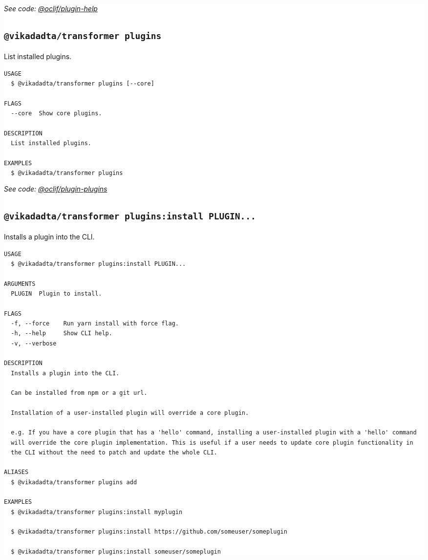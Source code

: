 _See code: [@oclif/plugin-help](https://github.com/oclif/plugin-help/blob/v5.1.10/src/commands/help.ts)_

## `@vikadadta/transformer plugins`

List installed plugins.

```
USAGE
  $ @vikadadta/transformer plugins [--core]

FLAGS
  --core  Show core plugins.

DESCRIPTION
  List installed plugins.

EXAMPLES
  $ @vikadadta/transformer plugins
```

_See code: [@oclif/plugin-plugins](https://github.com/oclif/plugin-plugins/blob/v2.0.11/src/commands/plugins/index.ts)_

## `@vikadadta/transformer plugins:install PLUGIN...`

Installs a plugin into the CLI.

```
USAGE
  $ @vikadadta/transformer plugins:install PLUGIN...

ARGUMENTS
  PLUGIN  Plugin to install.

FLAGS
  -f, --force    Run yarn install with force flag.
  -h, --help     Show CLI help.
  -v, --verbose

DESCRIPTION
  Installs a plugin into the CLI.

  Can be installed from npm or a git url.

  Installation of a user-installed plugin will override a core plugin.

  e.g. If you have a core plugin that has a 'hello' command, installing a user-installed plugin with a 'hello' command
  will override the core plugin implementation. This is useful if a user needs to update core plugin functionality in
  the CLI without the need to patch and update the whole CLI.

ALIASES
  $ @vikadadta/transformer plugins add

EXAMPLES
  $ @vikadadta/transformer plugins:install myplugin 

  $ @vikadadta/transformer plugins:install https://github.com/someuser/someplugin

  $ @vikadadta/transformer plugins:install someuser/someplugin
```

